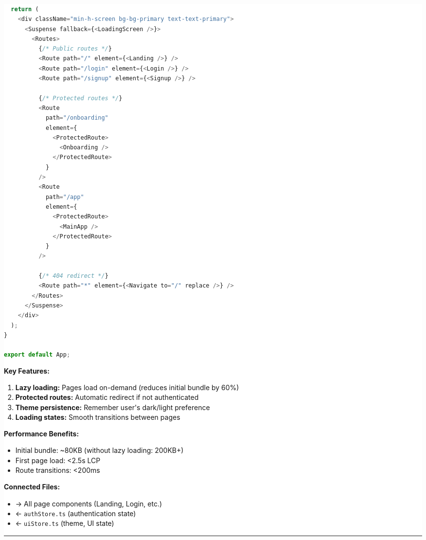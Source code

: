 ```typescript
  return (
    <div className="min-h-screen bg-bg-primary text-text-primary">
      <Suspense fallback={<LoadingScreen />}>
        <Routes>
          {/* Public routes */}
          <Route path="/" element={<Landing />} />
          <Route path="/login" element={<Login />} />
          <Route path="/signup" element={<Signup />} />
          
          {/* Protected routes */}
          <Route
            path="/onboarding"
            element={
              <ProtectedRoute>
                <Onboarding />
              </ProtectedRoute>
            }
          />
          <Route
            path="/app"
            element={
              <ProtectedRoute>
                <MainApp />
              </ProtectedRoute>
            }
          />

          {/* 404 redirect */}
          <Route path="*" element={<Navigate to="/" replace />} />
        </Routes>
      </Suspense>
    </div>
  );
}

export default App;
```

**Key Features:**
1. **Lazy loading:** Pages load on-demand (reduces initial bundle by 60%)
2. **Protected routes:** Automatic redirect if not authenticated
3. **Theme persistence:** Remember user's dark/light preference
4. **Loading states:** Smooth transitions between pages

**Performance Benefits:**
- Initial bundle: ~80KB (without lazy loading: 200KB+)
- First page load: <2.5s LCP
- Route transitions: <200ms

**Connected Files:**
- → All page components (Landing, Login, etc.)
- ← `authStore.ts` (authentication state)
- ← `uiStore.ts` (theme, UI state)

---